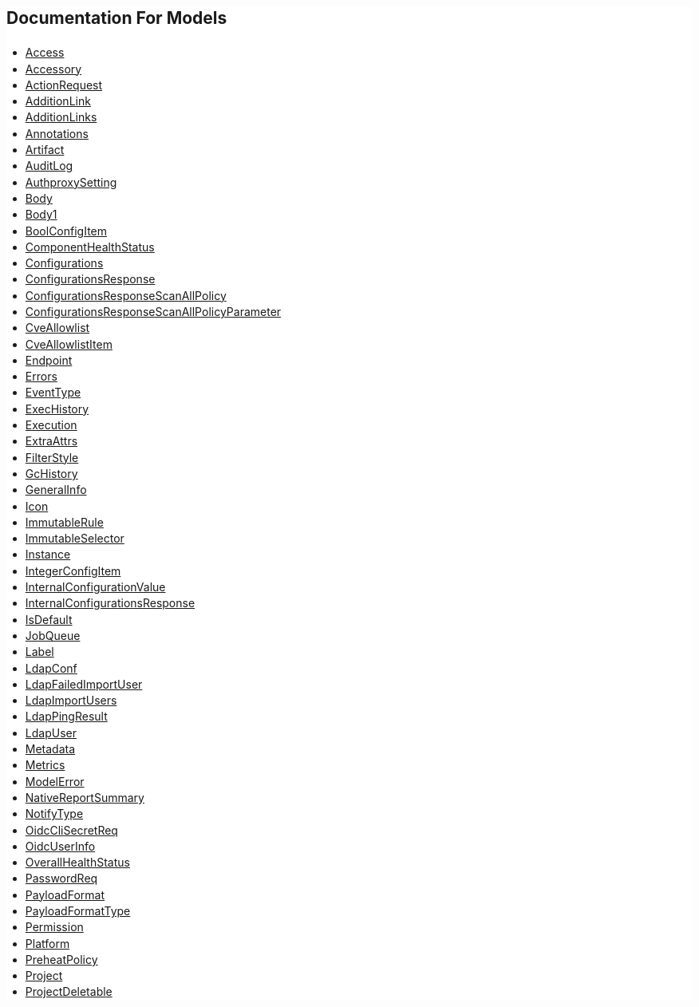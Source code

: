 
## Documentation For Models

 - [Access](docs/Access.md)
 - [Accessory](docs/Accessory.md)
 - [ActionRequest](docs/ActionRequest.md)
 - [AdditionLink](docs/AdditionLink.md)
 - [AdditionLinks](docs/AdditionLinks.md)
 - [Annotations](docs/Annotations.md)
 - [Artifact](docs/Artifact.md)
 - [AuditLog](docs/AuditLog.md)
 - [AuthproxySetting](docs/AuthproxySetting.md)
 - [Body](docs/Body.md)
 - [Body1](docs/Body1.md)
 - [BoolConfigItem](docs/BoolConfigItem.md)
 - [ComponentHealthStatus](docs/ComponentHealthStatus.md)
 - [Configurations](docs/Configurations.md)
 - [ConfigurationsResponse](docs/ConfigurationsResponse.md)
 - [ConfigurationsResponseScanAllPolicy](docs/ConfigurationsResponseScanAllPolicy.md)
 - [ConfigurationsResponseScanAllPolicyParameter](docs/ConfigurationsResponseScanAllPolicyParameter.md)
 - [CveAllowlist](docs/CveAllowlist.md)
 - [CveAllowlistItem](docs/CveAllowlistItem.md)
 - [Endpoint](docs/Endpoint.md)
 - [Errors](docs/Errors.md)
 - [EventType](docs/EventType.md)
 - [ExecHistory](docs/ExecHistory.md)
 - [Execution](docs/Execution.md)
 - [ExtraAttrs](docs/ExtraAttrs.md)
 - [FilterStyle](docs/FilterStyle.md)
 - [GcHistory](docs/GcHistory.md)
 - [GeneralInfo](docs/GeneralInfo.md)
 - [Icon](docs/Icon.md)
 - [ImmutableRule](docs/ImmutableRule.md)
 - [ImmutableSelector](docs/ImmutableSelector.md)
 - [Instance](docs/Instance.md)
 - [IntegerConfigItem](docs/IntegerConfigItem.md)
 - [InternalConfigurationValue](docs/InternalConfigurationValue.md)
 - [InternalConfigurationsResponse](docs/InternalConfigurationsResponse.md)
 - [IsDefault](docs/IsDefault.md)
 - [JobQueue](docs/JobQueue.md)
 - [Label](docs/Label.md)
 - [LdapConf](docs/LdapConf.md)
 - [LdapFailedImportUser](docs/LdapFailedImportUser.md)
 - [LdapImportUsers](docs/LdapImportUsers.md)
 - [LdapPingResult](docs/LdapPingResult.md)
 - [LdapUser](docs/LdapUser.md)
 - [Metadata](docs/Metadata.md)
 - [Metrics](docs/Metrics.md)
 - [ModelError](docs/ModelError.md)
 - [NativeReportSummary](docs/NativeReportSummary.md)
 - [NotifyType](docs/NotifyType.md)
 - [OidcCliSecretReq](docs/OidcCliSecretReq.md)
 - [OidcUserInfo](docs/OidcUserInfo.md)
 - [OverallHealthStatus](docs/OverallHealthStatus.md)
 - [PasswordReq](docs/PasswordReq.md)
 - [PayloadFormat](docs/PayloadFormat.md)
 - [PayloadFormatType](docs/PayloadFormatType.md)
 - [Permission](docs/Permission.md)
 - [Platform](docs/Platform.md)
 - [PreheatPolicy](docs/PreheatPolicy.md)
 - [Project](docs/Project.md)
 - [ProjectDeletable](docs/ProjectDeletable.md)